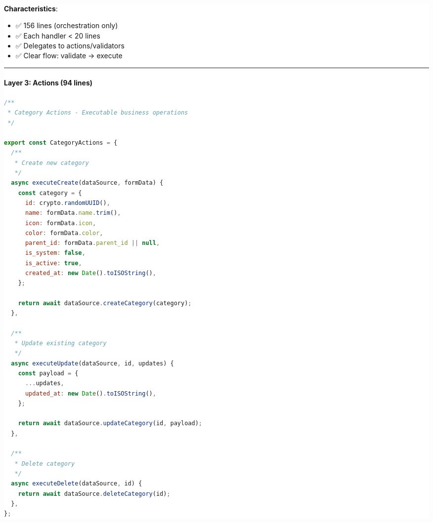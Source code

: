 **Characteristics**:
- ✅ 156 lines (orchestration only)
- ✅ Each handler < 20 lines
- ✅ Delegates to actions/validators
- ✅ Clear flow: validate → execute

---

#### Layer 3: Actions (94 lines)

```javascript file=src/components/CategoryManager/actions/category-actions.js
/**
 * Category Actions - Executable business operations
 */

export const CategoryActions = {
  /**
   * Create new category
   */
  async executeCreate(dataSource, formData) {
    const category = {
      id: crypto.randomUUID(),
      name: formData.name.trim(),
      icon: formData.icon,
      color: formData.color,
      parent_id: formData.parent_id || null,
      is_system: false,
      is_active: true,
      created_at: new Date().toISOString(),
    };

    return await dataSource.createCategory(category);
  },

  /**
   * Update existing category
   */
  async executeUpdate(dataSource, id, updates) {
    const payload = {
      ...updates,
      updated_at: new Date().toISOString(),
    };

    return await dataSource.updateCategory(id, payload);
  },

  /**
   * Delete category
   */
  async executeDelete(dataSource, id) {
    return await dataSource.deleteCategory(id);
  },
};
```
